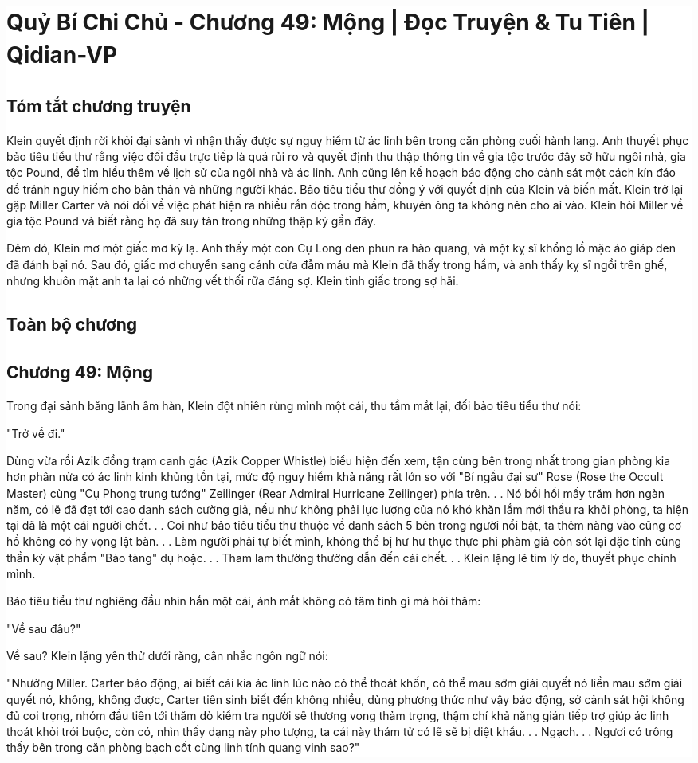 # Quỷ Bí Chi Chủ - Chương 49: Mộng | Đọc Truyện & Tu Tiên | Qidian-VP



## Tóm tắt chương truyện

Klein quyết định rời khỏi đại sảnh vì nhận thấy được sự nguy hiểm từ ác linh bên trong căn phòng cuối hành lang. Anh thuyết phục bảo tiêu tiểu thư rằng việc đối đầu trực tiếp là quá rủi ro và quyết định thu thập thông tin về gia tộc trước đây sở hữu ngôi nhà, gia tộc Pound, để tìm hiểu thêm về lịch sử của ngôi nhà và ác linh. Anh cũng lên kế hoạch báo động cho cảnh sát một cách kín đáo để tránh nguy hiểm cho bản thân và những người khác. Bảo tiêu tiểu thư đồng ý với quyết định của Klein và biến mất. Klein trở lại gặp Miller Carter và nói dối về việc phát hiện ra nhiều rắn độc trong hầm, khuyên ông ta không nên cho ai vào. Klein hỏi Miller về gia tộc Pound và biết rằng họ đã suy tàn trong những thập kỷ gần đây.

Đêm đó, Klein mơ một giấc mơ kỳ lạ. Anh thấy một con Cự Long đen phun ra hào quang, và một kỵ sĩ khổng lồ mặc áo giáp đen đã đánh bại nó. Sau đó, giấc mơ chuyển sang cánh cửa đẫm máu mà Klein đã thấy trong hầm, và anh thấy kỵ sĩ ngồi trên ghế, nhưng khuôn mặt anh ta lại có những vết thối rữa đáng sợ. Klein tỉnh giấc trong sợ hãi.



## Toàn bộ chương

## Chương 49: Mộng

Trong đại sảnh băng lãnh âm hàn, Klein đột nhiên rùng mình một cái, thu tầm mắt lại, đối bảo tiêu tiểu thư nói:

"Trở về đi."

Dùng vừa rồi Azik đồng trạm canh gác (Azik Copper Whistle) biểu hiện đến xem, tận cùng bên trong nhất trong gian phòng kia hơn phân nửa có ác linh kinh khủng tồn tại, mức độ nguy hiểm khả năng rất lớn so với "Bí ngẫu đại sư" Rose (Rose the Occult Master) cùng "Cụ Phong trung tướng" Zeilinger (Rear Admiral Hurricane Zeilinger) phía trên. . . Nó bồi hồi mấy trăm hơn ngàn năm, có lẽ đã đạt tới cao danh sách cường giả, nếu như không phải lực lượng của nó khó khăn lắm mới thấu ra khỏi phòng, ta hiện tại đã là một cái người chết. . . Coi như bảo tiêu tiểu thư thuộc về danh sách 5 bên trong người nổi bật, ta thêm nàng vào cũng cơ hồ không có hy vọng lật bàn. . . Làm người phải tự biết mình, không thể bị hư hư thực thực phi phàm giả còn sót lại đặc tính cùng thần kỳ vật phẩm "Bảo tàng" dụ hoặc. . . Tham lam thường thường dẫn đến cái chết. . . Klein lặng lẽ tìm lý do, thuyết phục chính mình.

Bảo tiêu tiểu thư nghiêng đầu nhìn hắn một cái, ánh mắt không có tâm tình gì mà hỏi thăm:

"Về sau đâu?"

Về sau? Klein lặng yên thử dưới răng, cân nhắc ngôn ngữ nói:

"Nhường Miller. Carter báo động, ai biết cái kia ác linh lúc nào có thể thoát khốn, có thể mau sớm giải quyết nó liền mau sớm giải quyết nó, không, không được, Carter tiên sinh biết đến không nhiều, dùng phương thức như vậy báo động, sở cảnh sát hội không đủ coi trọng, nhóm đầu tiên tới thăm dò kiểm tra người sẽ thương vong thảm trọng, thậm chí khả năng gián tiếp trợ giúp ác linh thoát khỏi trói buộc, còn có, nhìn thấy dạng này pho tượng, ta cái này thám tử có lẽ sẽ bị diệt khẩu. . . Ngạch. . . Ngươi có trông thấy bên trong căn phòng bạch cốt cùng linh tính quang vinh sao?"
